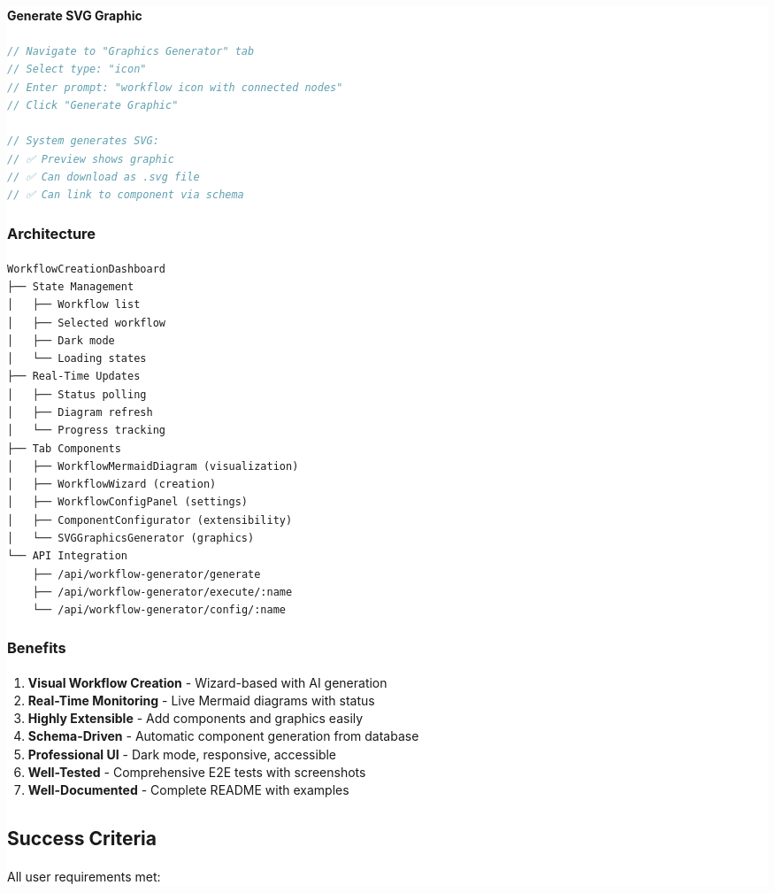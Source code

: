 #### Generate SVG Graphic

```javascript
// Navigate to "Graphics Generator" tab
// Select type: "icon"
// Enter prompt: "workflow icon with connected nodes"
// Click "Generate Graphic"

// System generates SVG:
// ✅ Preview shows graphic
// ✅ Can download as .svg file
// ✅ Can link to component via schema
```

### Architecture

```
WorkflowCreationDashboard
├── State Management
│   ├── Workflow list
│   ├── Selected workflow
│   ├── Dark mode
│   └── Loading states
├── Real-Time Updates
│   ├── Status polling
│   ├── Diagram refresh
│   └── Progress tracking
├── Tab Components
│   ├── WorkflowMermaidDiagram (visualization)
│   ├── WorkflowWizard (creation)
│   ├── WorkflowConfigPanel (settings)
│   ├── ComponentConfigurator (extensibility)
│   └── SVGGraphicsGenerator (graphics)
└── API Integration
    ├── /api/workflow-generator/generate
    ├── /api/workflow-generator/execute/:name
    └── /api/workflow-generator/config/:name
```

### Benefits

1. **Visual Workflow Creation** - Wizard-based with AI generation
2. **Real-Time Monitoring** - Live Mermaid diagrams with status
3. **Highly Extensible** - Add components and graphics easily
4. **Schema-Driven** - Automatic component generation from database
5. **Professional UI** - Dark mode, responsive, accessible
6. **Well-Tested** - Comprehensive E2E tests with screenshots
7. **Well-Documented** - Complete README with examples

## Success Criteria

All user requirements met:

